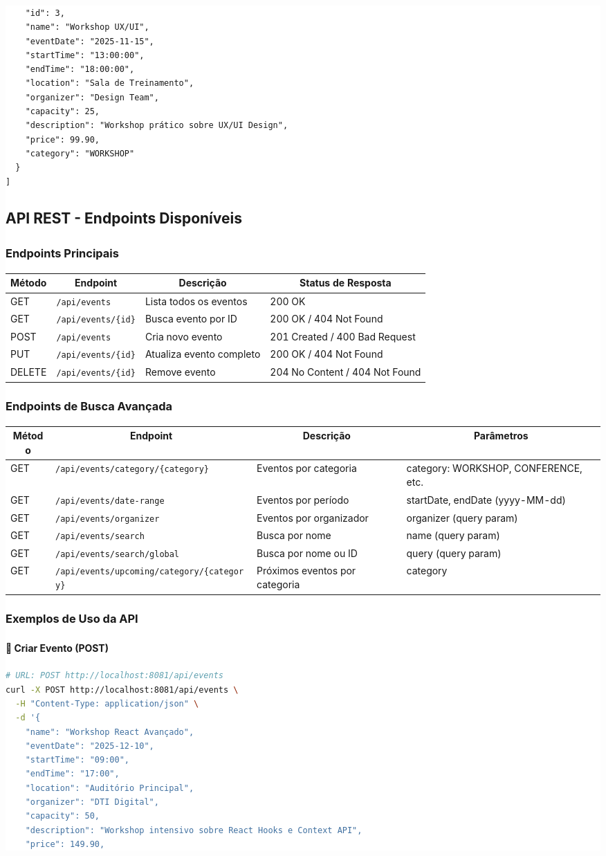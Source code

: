 ```http
    "id": 3,
    "name": "Workshop UX/UI",
    "eventDate": "2025-11-15",
    "startTime": "13:00:00",
    "endTime": "18:00:00",
    "location": "Sala de Treinamento",
    "organizer": "Design Team",
    "capacity": 25,
    "description": "Workshop prático sobre UX/UI Design",
    "price": 99.90,
    "category": "WORKSHOP"
  }
]
```

## API REST - Endpoints Disponíveis

### **Endpoints Principais**

| Método | Endpoint | Descrição | Status de Resposta |
|--------|----------|-----------|-------------------|
| GET | `/api/events` | Lista todos os eventos | 200 OK |
| GET | `/api/events/{id}` | Busca evento por ID | 200 OK / 404 Not Found |
| POST | `/api/events` | Cria novo evento | 201 Created / 400 Bad Request |
| PUT | `/api/events/{id}` | Atualiza evento completo | 200 OK / 404 Not Found |
| DELETE | `/api/events/{id}` | Remove evento | 204 No Content / 404 Not Found |

### **Endpoints de Busca Avançada**

| Método | Endpoint | Descrição | Parâmetros |
|--------|----------|-----------|------------|
| GET | `/api/events/category/{category}` | Eventos por categoria | category: WORKSHOP, CONFERENCE, etc. |
| GET | `/api/events/date-range` | Eventos por período | startDate, endDate (yyyy-MM-dd) |
| GET | `/api/events/organizer` | Eventos por organizador | organizer (query param) |
| GET | `/api/events/search` | Busca por nome | name (query param) |
| GET | `/api/events/search/global` | Busca por nome ou ID | query (query param) |
| GET | `/api/events/upcoming/category/{category}` | Próximos eventos por categoria | category |

### **Exemplos de Uso da API**

#### **📝 Criar Evento (POST)**
```bash
# URL: POST http://localhost:8081/api/events
curl -X POST http://localhost:8081/api/events \
  -H "Content-Type: application/json" \
  -d '{
    "name": "Workshop React Avançado",
    "eventDate": "2025-12-10",
    "startTime": "09:00",
    "endTime": "17:00",
    "location": "Auditório Principal",
    "organizer": "DTI Digital",
    "capacity": 50,
    "description": "Workshop intensivo sobre React Hooks e Context API",
    "price": 149.90,
```